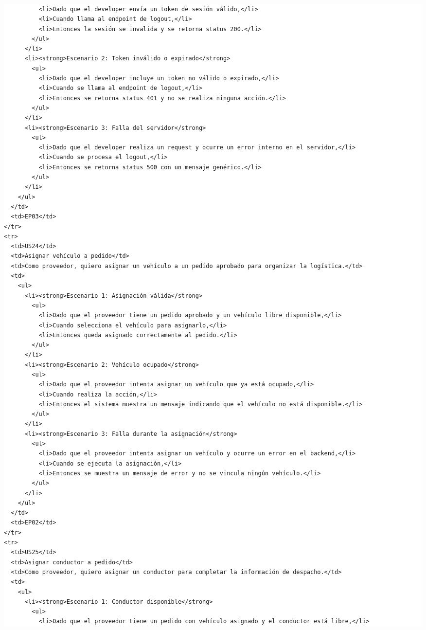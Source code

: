               <li>Dado que el developer envía un token de sesión válido,</li>
              <li>Cuando llama al endpoint de logout,</li>
              <li>Entonces la sesión se invalida y se retorna status 200.</li>
            </ul>
          </li>
          <li><strong>Escenario 2: Token inválido o expirado</strong>
            <ul>
              <li>Dado que el developer incluye un token no válido o expirado,</li>
              <li>Cuando se llama al endpoint de logout,</li>
              <li>Entonces se retorna status 401 y no se realiza ninguna acción.</li>
            </ul>
          </li>
          <li><strong>Escenario 3: Falla del servidor</strong>
            <ul>
              <li>Dado que el developer realiza un request y ocurre un error interno en el servidor,</li>
              <li>Cuando se procesa el logout,</li>
              <li>Entonces se retorna status 500 con un mensaje genérico.</li>
            </ul>
          </li>
        </ul>
      </td>
      <td>EP03</td>
    </tr>
    <tr>
      <td>US24</td>
      <td>Asignar vehículo a pedido</td>
      <td>Como proveedor, quiero asignar un vehículo a un pedido aprobado para organizar la logística.</td>
      <td>
        <ul>
          <li><strong>Escenario 1: Asignación válida</strong>
            <ul>
              <li>Dado que el proveedor tiene un pedido aprobado y un vehículo libre disponible,</li>
              <li>Cuando selecciona el vehículo para asignarlo,</li>
              <li>Entonces queda asignado correctamente al pedido.</li>
            </ul>
          </li>
          <li><strong>Escenario 2: Vehículo ocupado</strong>
            <ul>
              <li>Dado que el proveedor intenta asignar un vehículo que ya está ocupado,</li>
              <li>Cuando realiza la acción,</li>
              <li>Entonces el sistema muestra un mensaje indicando que el vehículo no está disponible.</li>
            </ul>
          </li>
          <li><strong>Escenario 3: Falla durante la asignación</strong>
            <ul>
              <li>Dado que el proveedor intenta asignar un vehículo y ocurre un error en el backend,</li>
              <li>Cuando se ejecuta la asignación,</li>
              <li>Entonces se muestra un mensaje de error y no se vincula ningún vehículo.</li>
            </ul>
          </li>
        </ul>
      </td>
      <td>EP02</td>
    </tr>
    <tr>
      <td>US25</td>
      <td>Asignar conductor a pedido</td>
      <td>Como proveedor, quiero asignar un conductor para completar la información de despacho.</td>
      <td>
        <ul>
          <li><strong>Escenario 1: Conductor disponible</strong>
            <ul>
              <li>Dado que el proveedor tiene un pedido con vehículo asignado y el conductor está libre,</li>